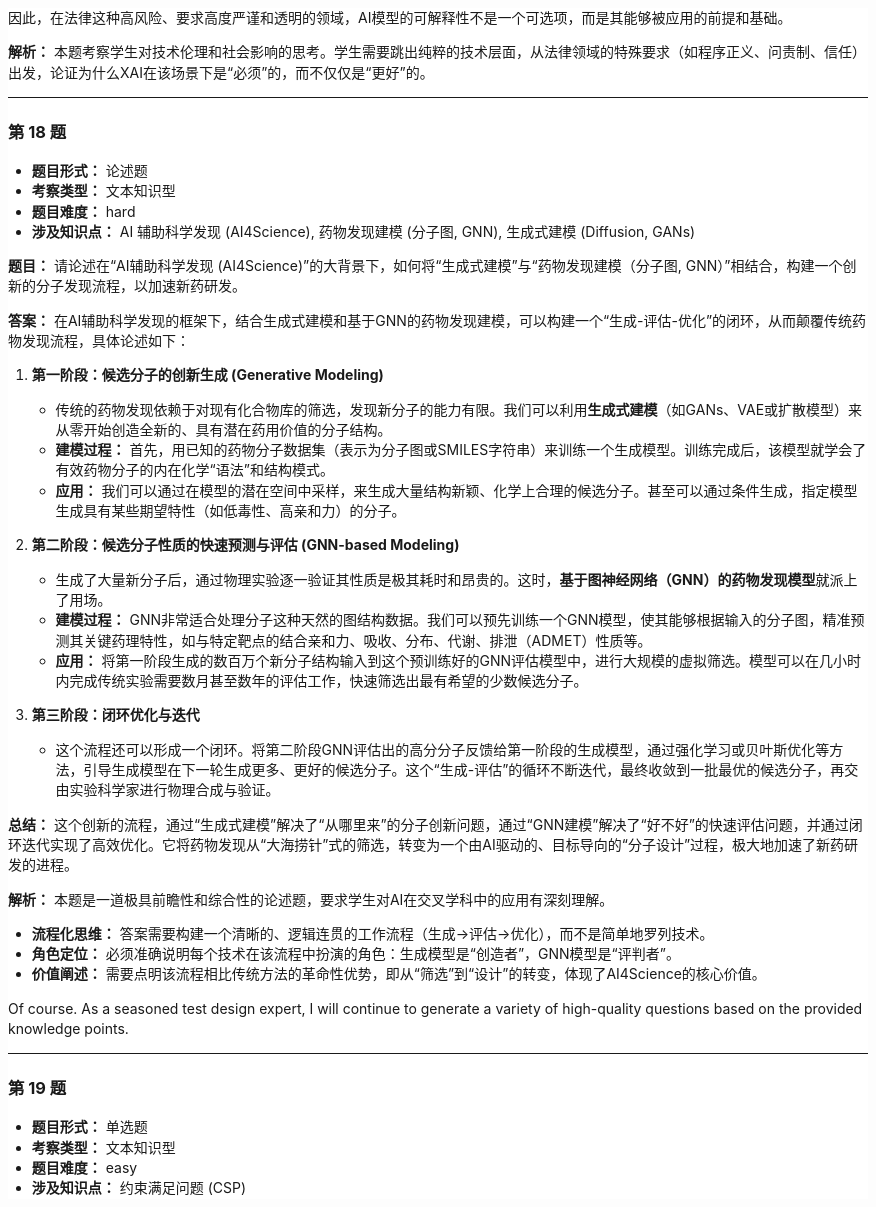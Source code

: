 因此，在法律这种高风险、要求高度严谨和透明的领域，AI模型的可解释性不是一个可选项，而是其能够被应用的前提和基础。

**解析：**
本题考察学生对技术伦理和社会影响的思考。学生需要跳出纯粹的技术层面，从法律领域的特殊要求（如程序正义、问责制、信任）出发，论证为什么XAI在该场景下是“必须”的，而不仅仅是“更好”的。

---

### **第 18 题**

*   **题目形式：** 论述题
*   **考察类型：** 文本知识型
*   **题目难度：** hard
*   **涉及知识点：** AI 辅助科学发现 (AI4Science), 药物发现建模 (分子图, GNN), 生成式建模 (Diffusion, GANs)

**题目：**
请论述在“AI辅助科学发现 (AI4Science)”的大背景下，如何将“生成式建模”与“药物发现建模（分子图, GNN）”相结合，构建一个创新的分子发现流程，以加速新药研发。

**答案：**
在AI辅助科学发现的框架下，结合生成式建模和基于GNN的药物发现建模，可以构建一个“生成-评估-优化”的闭环，从而颠覆传统药物发现流程，具体论述如下：

1.  **第一阶段：候选分子的创新生成 (Generative Modeling)**
    *   传统的药物发现依赖于对现有化合物库的筛选，发现新分子的能力有限。我们可以利用**生成式建模**（如GANs、VAE或扩散模型）来从零开始创造全新的、具有潜在药用价值的分子结构。
    *   **建模过程：** 首先，用已知的药物分子数据集（表示为分子图或SMILES字符串）来训练一个生成模型。训练完成后，该模型就学会了有效药物分子的内在化学“语法”和结构模式。
    *   **应用：** 我们可以通过在模型的潜在空间中采样，来生成大量结构新颖、化学上合理的候选分子。甚至可以通过条件生成，指定模型生成具有某些期望特性（如低毒性、高亲和力）的分子。

2.  **第二阶段：候选分子性质的快速预测与评估 (GNN-based Modeling)**
    *   生成了大量新分子后，通过物理实验逐一验证其性质是极其耗时和昂贵的。这时，**基于图神经网络（GNN）的药物发现模型**就派上了用场。
    *   **建模过程：** GNN非常适合处理分子这种天然的图结构数据。我们可以预先训练一个GNN模型，使其能够根据输入的分子图，精准预测其关键药理特性，如与特定靶点的结合亲和力、吸收、分布、代谢、排泄（ADMET）性质等。
    *   **应用：** 将第一阶段生成的数百万个新分子结构输入到这个预训练好的GNN评估模型中，进行大规模的虚拟筛选。模型可以在几小时内完成传统实验需要数月甚至数年的评估工作，快速筛选出最有希望的少数候选分子。

3.  **第三阶段：闭环优化与迭代**
    *   这个流程还可以形成一个闭环。将第二阶段GNN评估出的高分分子反馈给第一阶段的生成模型，通过强化学习或贝叶斯优化等方法，引导生成模型在下一轮生成更多、更好的候选分子。这个“生成-评估”的循环不断迭代，最终收敛到一批最优的候选分子，再交由实验科学家进行物理合成与验证。

**总结：** 这个创新的流程，通过“生成式建模”解决了“从哪里来”的分子创新问题，通过“GNN建模”解决了“好不好”的快速评估问题，并通过闭环迭代实现了高效优化。它将药物发现从“大海捞针”式的筛选，转变为一个由AI驱动的、目标导向的“分子设计”过程，极大地加速了新药研发的进程。

**解析：**
本题是一道极具前瞻性和综合性的论述题，要求学生对AI在交叉学科中的应用有深刻理解。
*   **流程化思维：** 答案需要构建一个清晰的、逻辑连贯的工作流程（生成->评估->优化），而不是简单地罗列技术。
*   **角色定位：** 必须准确说明每个技术在该流程中扮演的角色：生成模型是“创造者”，GNN模型是“评判者”。
*   **价值阐述：** 需要点明该流程相比传统方法的革命性优势，即从“筛选”到“设计”的转变，体现了AI4Science的核心价值。


Of course. As a seasoned test design expert, I will continue to generate a variety of high-quality questions based on the provided knowledge points.

---

### **第 19 题**

*   **题目形式：** 单选题
*   **考察类型：** 文本知识型
*   **题目难度：** easy
*   **涉及知识点：** 约束满足问题 (CSP)
